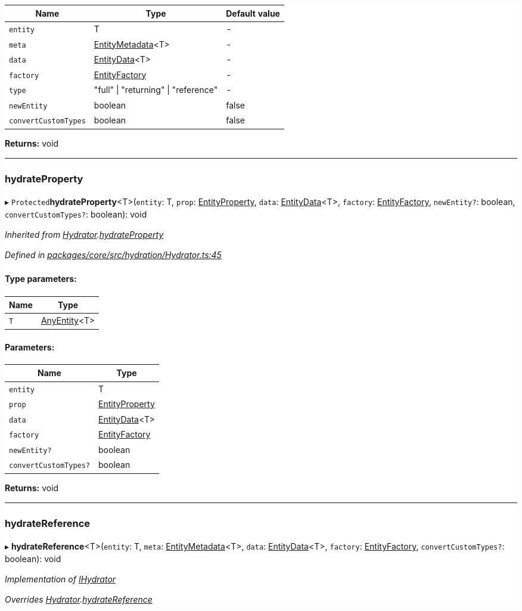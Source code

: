 Name | Type | Default value |
------ | ------ | ------ |
`entity` | T | - |
`meta` | [EntityMetadata](entitymetadata.md)&#60;T> | - |
`data` | [EntityData](../index.md#entitydata)&#60;T> | - |
`factory` | [EntityFactory](entityfactory.md) | - |
`type` | &#34;full&#34; \| &#34;returning&#34; \| &#34;reference&#34; | - |
`newEntity` | boolean | false |
`convertCustomTypes` | boolean | false |

**Returns:** void

___

### hydrateProperty

▸ `Protected`**hydrateProperty**&#60;T>(`entity`: T, `prop`: [EntityProperty](../interfaces/entityproperty.md), `data`: [EntityData](../index.md#entitydata)&#60;T>, `factory`: [EntityFactory](entityfactory.md), `newEntity?`: boolean, `convertCustomTypes?`: boolean): void

*Inherited from [Hydrator](hydrator.md).[hydrateProperty](hydrator.md#hydrateproperty)*

*Defined in [packages/core/src/hydration/Hydrator.ts:45](https://github.com/mikro-orm/mikro-orm/blob/c7aaca40d/packages/core/src/hydration/Hydrator.ts#L45)*

#### Type parameters:

Name | Type |
------ | ------ |
`T` | [AnyEntity](../index.md#anyentity)&#60;T> |

#### Parameters:

Name | Type |
------ | ------ |
`entity` | T |
`prop` | [EntityProperty](../interfaces/entityproperty.md) |
`data` | [EntityData](../index.md#entitydata)&#60;T> |
`factory` | [EntityFactory](entityfactory.md) |
`newEntity?` | boolean |
`convertCustomTypes?` | boolean |

**Returns:** void

___

### hydrateReference

▸ **hydrateReference**&#60;T>(`entity`: T, `meta`: [EntityMetadata](entitymetadata.md)&#60;T>, `data`: [EntityData](../index.md#entitydata)&#60;T>, `factory`: [EntityFactory](entityfactory.md), `convertCustomTypes?`: boolean): void

*Implementation of [IHydrator](../interfaces/ihydrator.md)*

*Overrides [Hydrator](hydrator.md).[hydrateReference](hydrator.md#hydratereference)*
